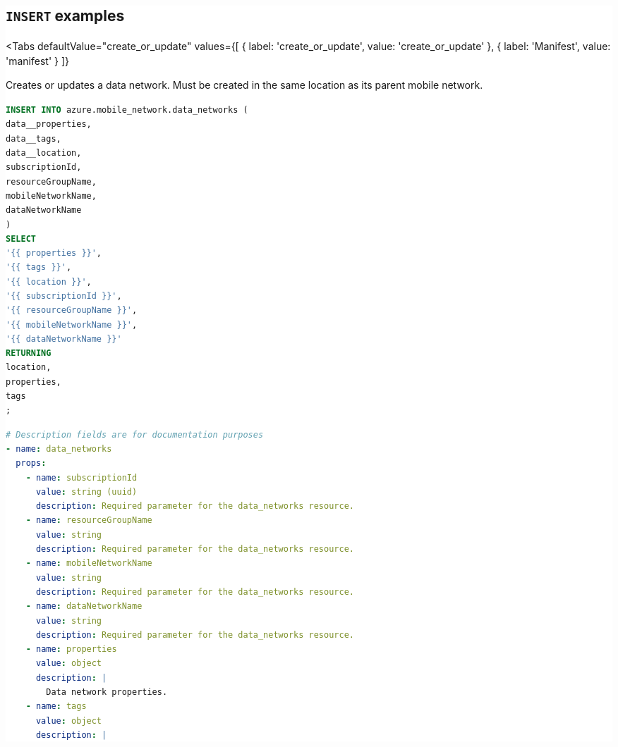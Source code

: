
## `INSERT` examples

<Tabs
    defaultValue="create_or_update"
    values={[
        { label: 'create_or_update', value: 'create_or_update' },
        { label: 'Manifest', value: 'manifest' }
    ]}
>
<TabItem value="create_or_update">

Creates or updates a data network. Must be created in the same location as its parent mobile network.

```sql
INSERT INTO azure.mobile_network.data_networks (
data__properties,
data__tags,
data__location,
subscriptionId,
resourceGroupName,
mobileNetworkName,
dataNetworkName
)
SELECT 
'{{ properties }}',
'{{ tags }}',
'{{ location }}',
'{{ subscriptionId }}',
'{{ resourceGroupName }}',
'{{ mobileNetworkName }}',
'{{ dataNetworkName }}'
RETURNING
location,
properties,
tags
;
```
</TabItem>
<TabItem value="manifest">

```yaml
# Description fields are for documentation purposes
- name: data_networks
  props:
    - name: subscriptionId
      value: string (uuid)
      description: Required parameter for the data_networks resource.
    - name: resourceGroupName
      value: string
      description: Required parameter for the data_networks resource.
    - name: mobileNetworkName
      value: string
      description: Required parameter for the data_networks resource.
    - name: dataNetworkName
      value: string
      description: Required parameter for the data_networks resource.
    - name: properties
      value: object
      description: |
        Data network properties.
    - name: tags
      value: object
      description: |
```